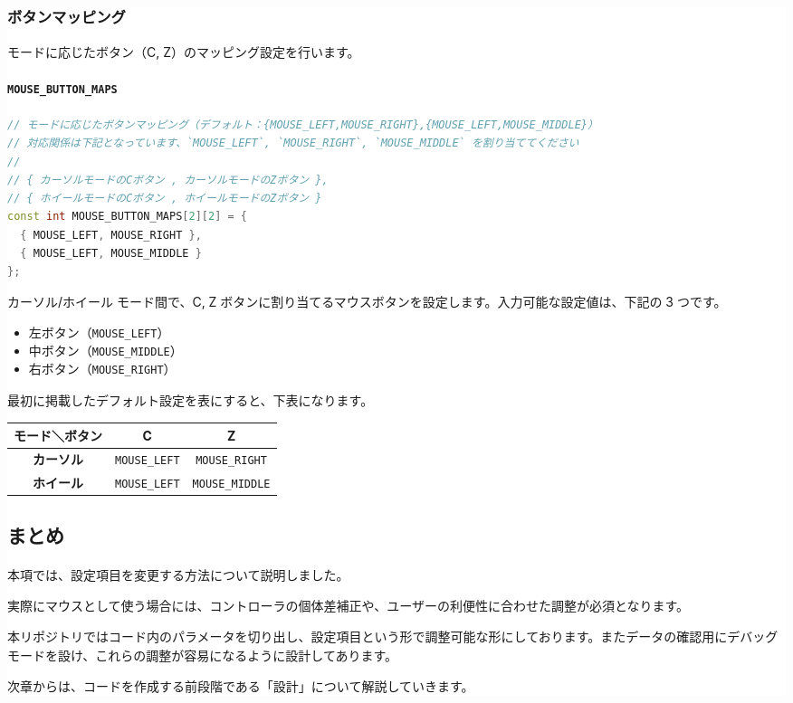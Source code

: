 ### ボタンマッピング

モードに応じたボタン（C, Z）のマッピング設定を行います。

#### `MOUSE_BUTTON_MAPS`

```cpp
// モードに応じたボタンマッピング（デフォルト：{MOUSE_LEFT,MOUSE_RIGHT},{MOUSE_LEFT,MOUSE_MIDDLE}）
// 対応関係は下記となっています、`MOUSE_LEFT`, `MOUSE_RIGHT`, `MOUSE_MIDDLE` を割り当ててください
//
// { カーソルモードのCボタン , カーソルモードのZボタン },
// { ホイールモードのCボタン , ホイールモードのZボタン }
const int MOUSE_BUTTON_MAPS[2][2] = {
  { MOUSE_LEFT, MOUSE_RIGHT },
  { MOUSE_LEFT, MOUSE_MIDDLE }
};
```

カーソル/ホイール モード間で、C, Z ボタンに割り当てるマウスボタンを設定します。入力可能な設定値は、下記の 3 つです。

- 左ボタン（`MOUSE_LEFT`）
- 中ボタン（`MOUSE_MIDDLE`）
- 右ボタン（`MOUSE_RIGHT`）

最初に掲載したデフォルト設定を表にすると、下表になります。

|**モード＼ボタン**|**C**|**Z**|
|:---:|:---:|:---:|
|**カーソル**|`MOUSE_LEFT`|`MOUSE_RIGHT`|
|**ホイール**|`MOUSE_LEFT`|`MOUSE_MIDDLE`|

## まとめ

本項では、設定項目を変更する方法について説明しました。

実際にマウスとして使う場合には、コントローラの個体差補正や、ユーザーの利便性に合わせた調整が必須となります。

本リポジトリではコード内のパラメータを切り出し、設定項目という形で調整可能な形にしております。またデータの確認用にデバッグモードを設け、これらの調整が容易になるように設計してあります。

次章からは、コードを作成する前段階である「設計」について解説していきます。


[^1]: チャタリング：物理的なボタンを押すタイミングで、オンオフの状態が複数回切り替わる状況を指す。